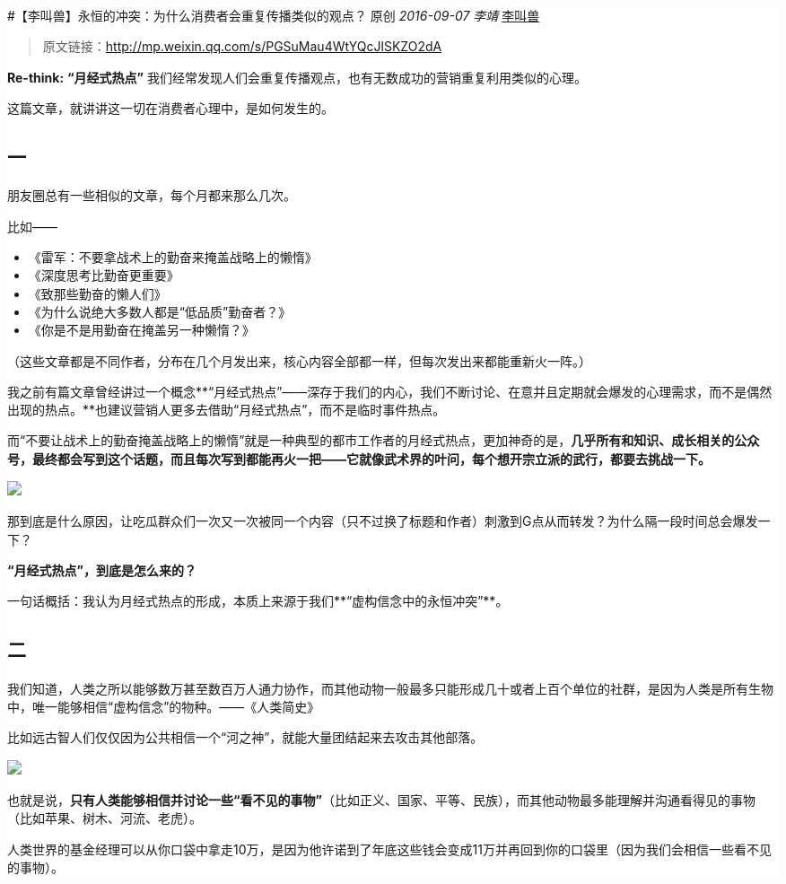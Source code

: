 #【李叫兽】永恒的冲突：为什么消费者会重复传播类似的观点？
原创 *2016-09-07* *李靖* [李叫兽](https://mp.weixin.qq.com/s?__biz=MzA5NTMxOTczOA==&mid=2650441571&idx=1&sn=b330d35e7d42695424ef2bedf8918957&scene=21&key=428bae443386acb465fe924f1c089f54b161a811dbb666a4f1e64273331fc1782db2bcb201ecb8181bbb4787d62caa4dd6ba71e4c802fdee715e5b51a40f8564c88f6f716aff71176ab359b71c4293ca&ascene=7&uin=MTc4OTM3ODkzOA%3D%3D&devicetype=Windows+7&version=6203005d&pass_ticket=V5w3mkkLQcmNI8VtqJK0C1erJipHSMkFDXxkSrQt9dQbXsQ8haTP3Q1NJmbFLNhV&winzoom=1##)

> 原文链接：http://mp.weixin.qq.com/s/PGSuMau4WtYQcJlSKZO2dA


**Re-think:**
**“月经式热点”**
我们经常发现人们会重复传播观点，也有无数成功的营销重复利用类似的心理。

这篇文章，就讲讲这一切在消费者心理中，是如何发生的。

## **一**

朋友圈总有一些相似的文章，每个月都来那么几次。

比如——

- 《雷军：不要拿战术上的勤奋来掩盖战略上的懒惰》
- 《深度思考比勤奋更重要》
- 《致那些勤奋的懒人们》
- 《为什么说绝大多数人都是“低品质”勤奋者？》
- 《你是不是用勤奋在掩盖另一种懒惰？》

（这些文章都是不同作者，分布在几个月发出来，核心内容全部都一样，但每次发出来都能重新火一阵。）

我之前有篇文章曾经讲过一个概念**“月经式热点”——深存于我们的内心，我们不断讨论、在意并且定期就会爆发的心理需求，而不是偶然出现的热点。**也建议营销人更多去借助“月经式热点”，而不是临时事件热点。

而“不要让战术上的勤奋掩盖战略上的懒惰”就是一种典型的都市工作者的月经式热点，更加神奇的是，**几乎所有和知识、成长相关的公众号，最终都会写到这个话题，而且每次写到都能再火一把——它就像武术界的叶问，每个想开宗立派的武行，都要去挑战一下。**


![](./_image/12.1.jpg)


那到底是什么原因，让吃瓜群众们一次又一次被同一个内容（只不过换了标题和作者）刺激到G点从而转发？为什么隔一段时间总会爆发一下？

**“月经式热点”，到底是怎么来的？**

一句话概括：我认为月经式热点的形成，本质上来源于我们**“虚构信念中的永恒冲突”**。

## **二**

我们知道，人类之所以能够数万甚至数百万人通力协作，而其他动物一般最多只能形成几十或者上百个单位的社群，是因为人类是所有生物中，唯一能够相信“虚构信念”的物种。——《人类简史》

比如远古智人们仅仅因为公共相信一个“河之神”，就能大量团结起来去攻击其他部落。


![](./_image/12.2.jpg)


也就是说，**只有人类能够相信并讨论一些“看不见的事物”**（比如正义、国家、平等、民族），而其他动物最多能理解并沟通看得见的事物（比如苹果、树木、河流、老虎）。

人类世界的基金经理可以从你口袋中拿走10万，是因为他许诺到了年底这些钱会变成11万并再回到你的口袋里（因为我们会相信一些看不见的事物）。

